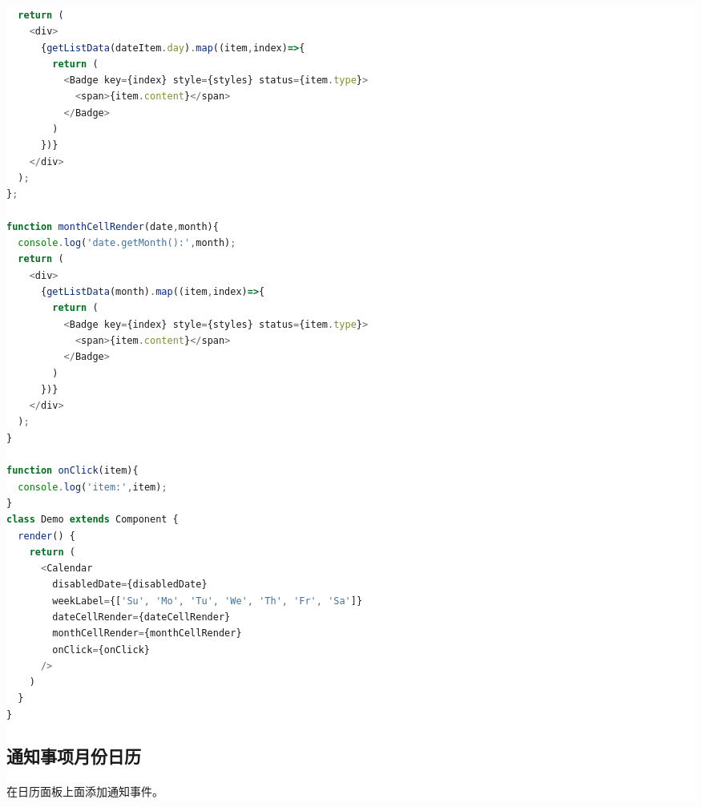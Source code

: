 ```js
  return (
    <div>
      {getListData(dateItem.day).map((item,index)=>{
        return (
          <Badge key={index} style={styles} status={item.type}>
            <span>{item.content}</span>
          </Badge>
        )
      })}
    </div>
  );
};

function monthCellRender(date,month){
  console.log('date.getMonth():',month);
  return (
    <div>
      {getListData(month).map((item,index)=>{
        return (
          <Badge key={index} style={styles} status={item.type}>
            <span>{item.content}</span>
          </Badge>
        )
      })}
    </div>
  );
}

function onClick(item){
  console.log('item:',item);
}
class Demo extends Component {
  render() {
    return (
      <Calendar 
        disabledDate={disabledDate}
        weekLabel={['Su', 'Mo', 'Tu', 'We', 'Th', 'Fr', 'Sa']}
        dateCellRender={dateCellRender}
        monthCellRender={monthCellRender}
        onClick={onClick}
      />
    )
  }
}
```



## 通知事项月份日历

在日历面板上面添加通知事件。
